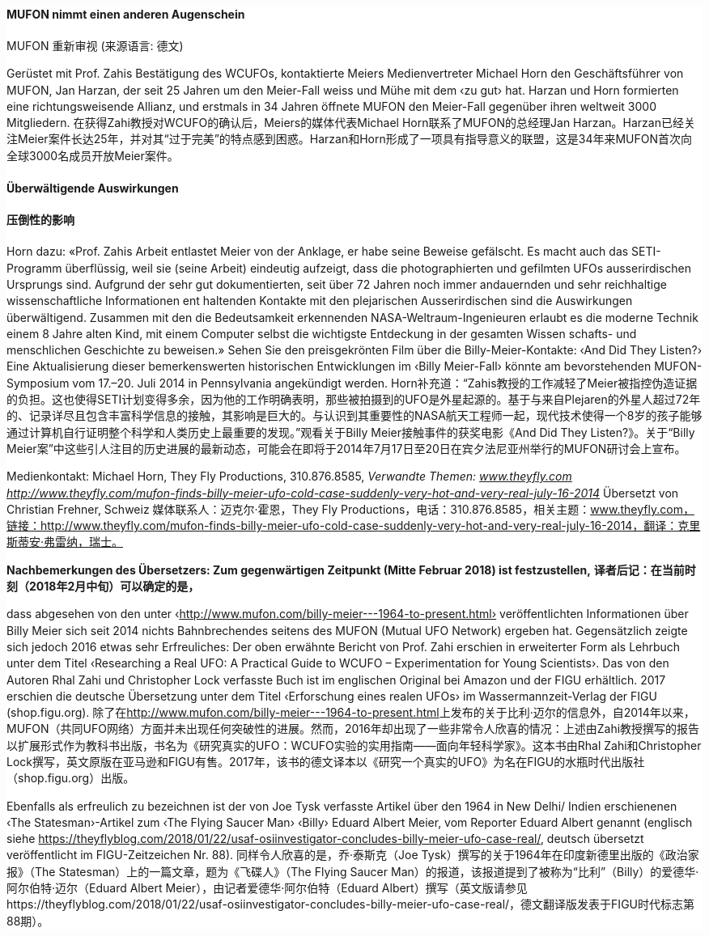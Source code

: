 #### MUFON nimmt einen anderen Augenschein
MUFON 重新审视 (来源语言: 德文)

Gerüstet mit Prof. Zahis Bestätigung des WCUFOs, kontaktierte Meiers Medienvertreter Michael Horn den Geschäftsführer von MUFON, Jan Harzan, der seit 25 Jahren um den Meier-Fall weiss und Mühe mit dem ‹zu gut› hat. Harzan und Horn formierten eine richtungsweisende Allianz, und erstmals in 34 Jahren öffnete MUFON den Meier-Fall gegenüber ihren weltweit 3000 Mitgliedern.
在获得Zahi教授对WCUFO的确认后，Meiers的媒体代表Michael Horn联系了MUFON的总经理Jan Harzan。Harzan已经关注Meier案件长达25年，并对其“过于完美”的特点感到困惑。Harzan和Horn形成了一项具有指导意义的联盟，这是34年来MUFON首次向全球3000名成员开放Meier案件。

#### Überwältigende Auswirkungen
#### 压倒性的影响

Horn dazu: «Prof. Zahis Arbeit entlastet Meier von der Anklage, er habe seine Beweise gefälscht. Es macht auch das SETI-Programm überflüssig, weil sie (seine Arbeit) eindeutig aufzeigt, dass die photographierten und gefilmten UFOs ausserirdischen Ursprungs sind. Aufgrund der sehr gut dokumentierten, seit über 72 Jahren noch immer andauernden und sehr reichhaltige wissenschaftliche Informationen ent haltenden Kontakte mit den plejarischen Ausserirdischen sind die Auswirkungen überwältigend. Zusammen mit den die Bedeutsamkeit erkennenden NASA-Weltraum-Ingenieuren erlaubt es die moderne Technik einem 8 Jahre alten Kind, mit einem Computer selbst die wichtigste Entdeckung in der gesamten Wissen schafts- und menschlichen Geschichte zu beweisen.» Sehen Sie den preisgekrönten Film über die Billy-Meier-Kontakte: ‹And Did They Listen?› Eine Aktualisierung dieser bemerkenswerten historischen Entwicklungen im ‹Billy Meier-Fall› könnte am bevorstehenden MUFON-Symposium vom 17.–20. Juli 2014 in Pennsylvania angekündigt werden.
Horn补充道：“Zahis教授的工作减轻了Meier被指控伪造证据的负担。这也使得SETI计划变得多余，因为他的工作明确表明，那些被拍摄到的UFO是外星起源的。基于与来自Plejaren的外星人超过72年的、记录详尽且包含丰富科学信息的接触，其影响是巨大的。与认识到其重要性的NASA航天工程师一起，现代技术使得一个8岁的孩子能够通过计算机自行证明整个科学和人类历史上最重要的发现。”观看关于Billy Meier接触事件的获奖电影《And Did They Listen?》。关于“Billy Meier案”中这些引人注目的历史进展的最新动态，可能会在即将于2014年7月17日至20日在宾夕法尼亚州举行的MUFON研讨会上宣布。

Medienkontakt: Michael Horn, They Fly Productions, 310.876.8585, _Verwandte Themen: www.theyfly.com_ _http://www.theyfly.com/mufon-finds-billy-meier-ufo-cold-case-suddenly-very-hot-and-very-real-july-16-2014_ Übersetzt von Christian Frehner, Schweiz
媒体联系人：迈克尔·霍恩，They Fly Productions，电话：310.876.8585，相关主题：www.theyfly.com，链接：http://www.theyfly.com/mufon-finds-billy-meier-ufo-cold-case-suddenly-very-hot-and-very-real-july-16-2014，翻译：克里斯蒂安·弗雷纳，瑞士。

**Nachbemerkungen des Übersetzers: Zum gegenwärtigen Zeitpunkt (Mitte Februar 2018) ist festzustellen,**
**译者后记：在当前时刻（2018年2月中旬）可以确定的是，**

dass abgesehen von den unter ‹http://www.mufon.com/billy-meier---1964-to-present.html› veröffentlichten Informationen über Billy Meier sich seit 2014 nichts Bahnbrechendes seitens des MUFON (Mutual UFO Network) ergeben hat. Gegensätzlich zeigte sich jedoch 2016 etwas sehr Erfreuliches: Der oben erwähnte Bericht von Prof. Zahi erschien in erweiterter Form als Lehrbuch unter dem Titel ‹Researching a Real UFO: A Practical Guide to WCUFO – Experimentation for Young Scientists›. Das von den Autoren Rhal Zahi und Christopher Lock verfasste Buch ist im englischen Original bei Amazon und der FIGU erhältlich. 2017 erschien die deutsche Übersetzung unter dem Titel ‹Erforschung eines realen UFOs› im Wassermannzeit-Verlag der FIGU (shop.figu.org).
除了在<http://www.mufon.com/billy-meier---1964-to-present.html>上发布的关于比利·迈尔的信息外，自2014年以来，MUFON（共同UFO网络）方面并未出现任何突破性的进展。然而，2016年却出现了一些非常令人欣喜的情况：上述由Zahi教授撰写的报告以扩展形式作为教科书出版，书名为《研究真实的UFO：WCUFO实验的实用指南——面向年轻科学家》。这本书由Rhal Zahi和Christopher Lock撰写，英文原版在亚马逊和FIGU有售。2017年，该书的德文译本以《研究一个真实的UFO》为名在FIGU的水瓶时代出版社（shop.figu.org）出版。

Ebenfalls als erfreulich zu bezeichnen ist der von Joe Tysk verfasste Artikel über den 1964 in New Delhi/ Indien erschienenen ‹The Statesman›-Artikel zum ‹The Flying Saucer Man› ‹Billy› Eduard Albert Meier, vom Reporter Eduard Albert genannt (englisch siehe https://theyflyblog.com/2018/01/22/usaf-osiinvestigator-concludes-billy-meier-ufo-case-real/, deutsch übersetzt veröffentlicht im FIGU-Zeitzeichen Nr. 88).
同样令人欣喜的是，乔·泰斯克（Joe Tysk）撰写的关于1964年在印度新德里出版的《政治家报》（The Statesman）上的一篇文章，题为《飞碟人》（The Flying Saucer Man）的报道，该报道提到了被称为“比利”（Billy）的爱德华·阿尔伯特·迈尔（Eduard Albert Meier），由记者爱德华·阿尔伯特（Eduard Albert）撰写（英文版请参见https://theyflyblog.com/2018/01/22/usaf-osiinvestigator-concludes-billy-meier-ufo-case-real/，德文翻译版发表于FIGU时代标志第88期）。
